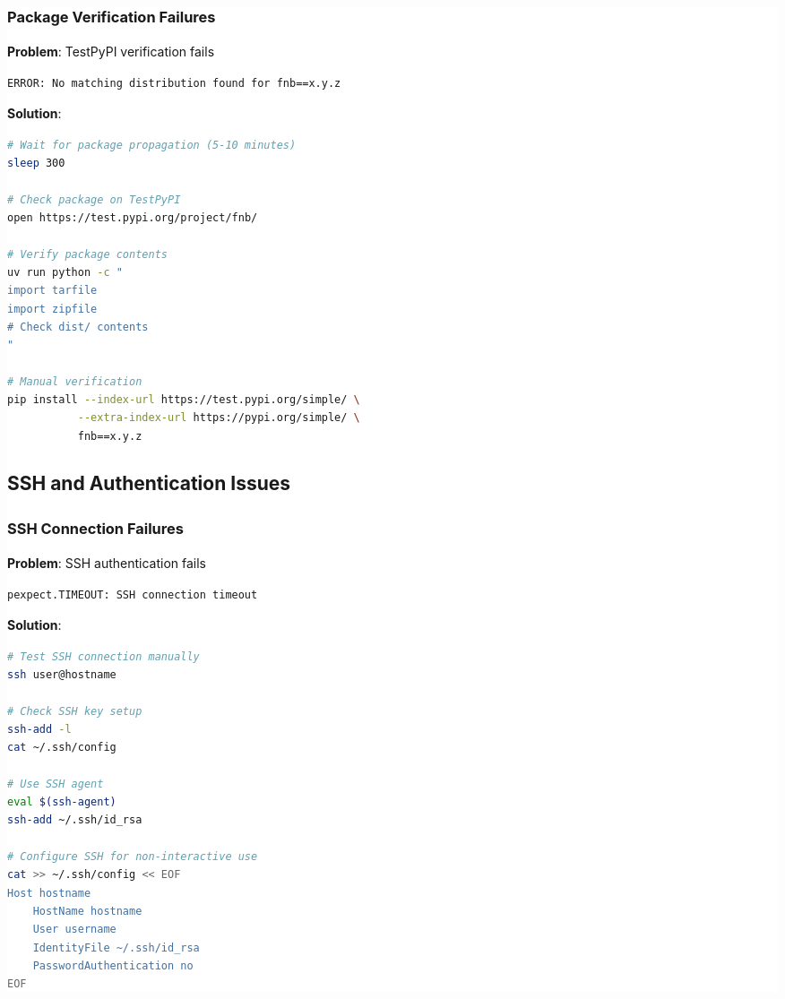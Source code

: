 
### Package Verification Failures

**Problem**: TestPyPI verification fails
```
ERROR: No matching distribution found for fnb==x.y.z
```

**Solution**:
```bash
# Wait for package propagation (5-10 minutes)
sleep 300

# Check package on TestPyPI
open https://test.pypi.org/project/fnb/

# Verify package contents
uv run python -c "
import tarfile
import zipfile
# Check dist/ contents
"

# Manual verification
pip install --index-url https://test.pypi.org/simple/ \
           --extra-index-url https://pypi.org/simple/ \
           fnb==x.y.z
```

## SSH and Authentication Issues

### SSH Connection Failures

**Problem**: SSH authentication fails
```
pexpect.TIMEOUT: SSH connection timeout
```

**Solution**:
```bash
# Test SSH connection manually
ssh user@hostname

# Check SSH key setup
ssh-add -l
cat ~/.ssh/config

# Use SSH agent
eval $(ssh-agent)
ssh-add ~/.ssh/id_rsa

# Configure SSH for non-interactive use
cat >> ~/.ssh/config << EOF
Host hostname
    HostName hostname
    User username
    IdentityFile ~/.ssh/id_rsa
    PasswordAuthentication no
EOF
```
